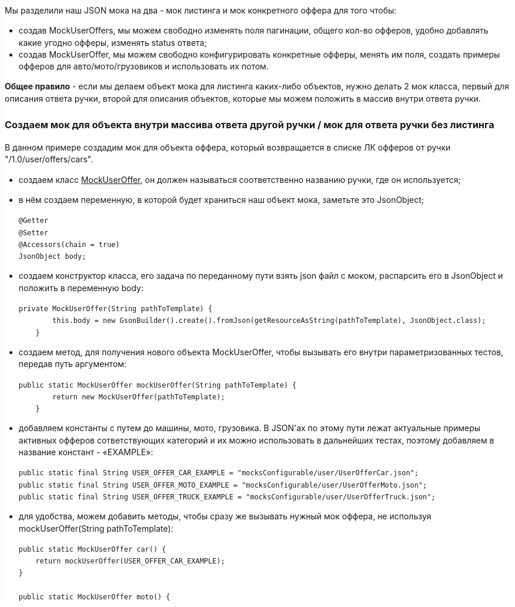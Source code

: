 Мы разделили наш JSON мока на два - мок листинга и мок конкретного оффера для того чтобы:

- создав MockUserOffers, мы можем свободно изменять поля пагинации, общего кол-во офферов, удобно добавлять какие угодно офферы, изменять status ответа;
- создав MockUserOffer, мы можем свободно конфигурировать конкретные офферы, менять им поля, создать примеры офферов для
авто/мото/грузовиков и использовать их потом.

**Общее правило** - если мы делаем объект мока для листинга каких-либо объектов, нужно делать 2 мок класса, первый для
описания ответа ручки, второй для описания объектов, которые мы можем положить в массив внутри ответа ручки.

### Создаем мок для объекта внутри массива ответа другой ручки / мок для ответа ручки без листинга

В данном примере создадим мок для объекта оффера, который возвращается в списке ЛК офферов от ручки "/1.0/user/offers/cars".

- создаем класс [MockUserOffer](https://github.com/YandexClassifieds/auto-tests/blob/test_fixes/desktop-web-client/src/main/java/ru/auto/tests/desktop/mock/MockUserOffer.java),
он должен называться соответственно названию ручки, где он используется;

- в нём создаем переменную, в которой будет храниться наш объект мока, заметьте это JsonObject;

  ```
  @Getter
  @Setter
  @Accessors(chain = true)
  JsonObject body;
  ```

- создаем конструктор класса, его задача по переданному пути взять json файл с моком, распарсить его в JsonObject и 
положить в переменную body:
  ```
  private MockUserOffer(String pathToTemplate) {
          this.body = new GsonBuilder().create().fromJson(getResourceAsString(pathToTemplate), JsonObject.class);
      }
  ```
- создаем метод, для получения нового объекта MockUserOffer, чтобы вызывать его внутри параметризованных тестов, 
передав путь аргументом:
  ```
  public static MockUserOffer mockUserOffer(String pathToTemplate) {
          return new MockUserOffer(pathToTemplate);
      }
  ```
- добавляем константы с путем до машины, мото, грузовика. В JSON'ах по этому пути лежат актуальные примеры активных 
офферов сответствующих категорий и их можно использовать в дальнейших тестах, поэтому добавляем в название констант - 
«EXAMPLE»:
  ```
  public static final String USER_OFFER_CAR_EXAMPLE = "mocksConfigurable/user/UserOfferCar.json";
  public static final String USER_OFFER_MOTO_EXAMPLE = "mocksConfigurable/user/UserOfferMoto.json";
  public static final String USER_OFFER_TRUCK_EXAMPLE = "mocksConfigurable/user/UserOfferTruck.json";
  ```
- для удобства, можем добавить методы, чтобы сразу же вызывать нужный мок оффера, не используя mockUserOffer(String pathToTemplate):
  ```
  public static MockUserOffer car() {
      return mockUserOffer(USER_OFFER_CAR_EXAMPLE);
  }
  
  public static MockUserOffer moto() {
  ```